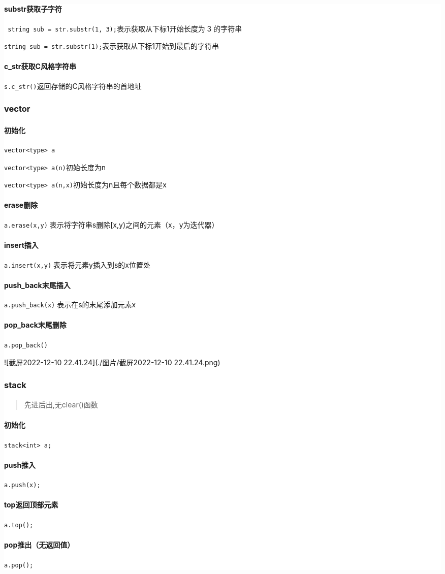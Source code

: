 #### substr获取子字符

` string sub = str.substr(1, 3);`表示获取从下标1开始长度为 3 的字符串  

`string sub = str.substr(1);`表示获取从下标1开始到最后的字符串

#### c_str获取C风格字符串

`s.c_str()`返回存储的C风格字符串的首地址

### vector

#### 初始化

`vector<type> a` 

`vector<type> a(n)`初始长度为n

`vector<type> a(n,x)`初始长度为n且每个数据都是x

#### erase删除

`a.erase(x,y)` 表示将字符串s删除[x,y)之间的元素（x，y为迭代器）

#### insert插入

`a.insert(x,y)` 表示将元素y插入到s的x位置处

#### push_back末尾插入

`a.push_back(x)` 表示在s的末尾添加元素x

#### pop_back末尾删除

`a.pop_back()`

![截屏2022-12-10 22.41.24](./图片/截屏2022-12-10 22.41.24.png)

### stack

> 先进后出,无clear()函数

#### 初始化

`stack<int> a;`

#### push推入

`a.push(x);`

#### top返回顶部元素

`a.top();`

#### pop推出（无返回值）

`a.pop();`
